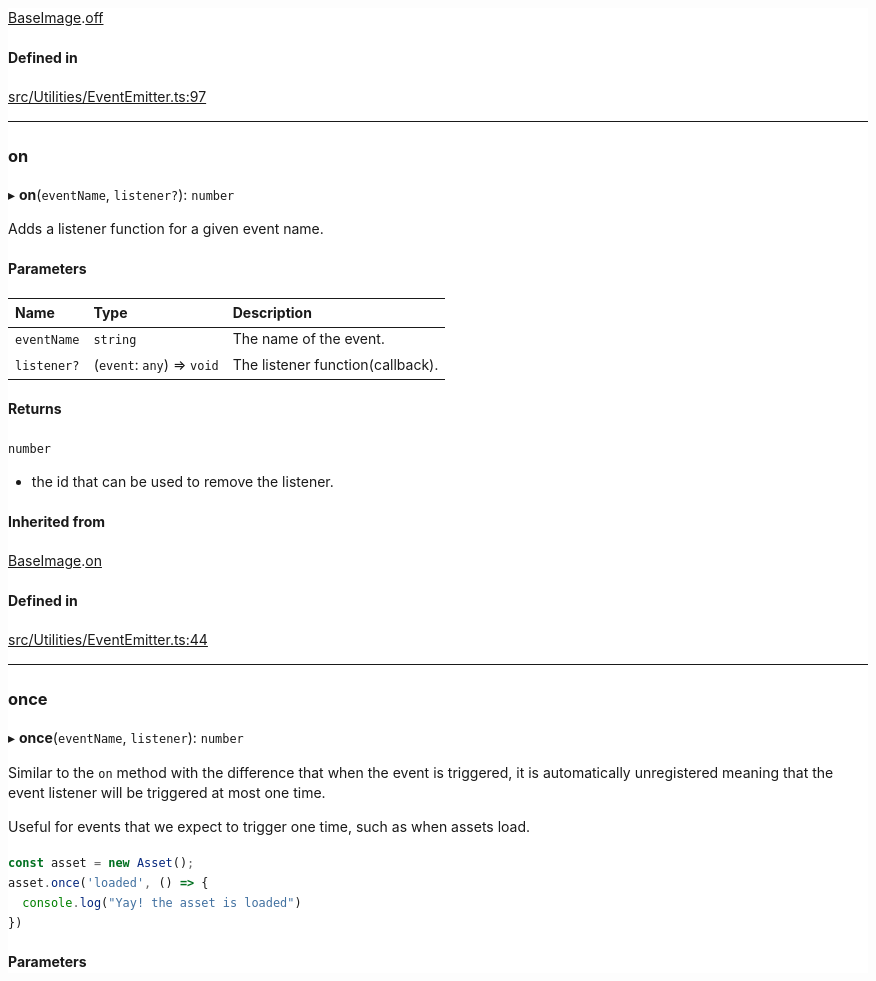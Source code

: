 [BaseImage](../SceneTree_BaseImage.BaseImage).[off](../SceneTree_BaseImage.BaseImage#off)

#### Defined in

[src/Utilities/EventEmitter.ts:97](https://github.com/ZeaInc/zea-engine/blob/d12d3e016/src/Utilities/EventEmitter.ts#L97)

___

### on

▸ **on**(`eventName`, `listener?`): `number`

Adds a listener function for a given event name.

#### Parameters

| Name | Type | Description |
| :------ | :------ | :------ |
| `eventName` | `string` | The name of the event. |
| `listener?` | (`event`: `any`) => `void` | The listener function(callback). |

#### Returns

`number`

- the id that can be used to remove the listener.

#### Inherited from

[BaseImage](../SceneTree_BaseImage.BaseImage).[on](../SceneTree_BaseImage.BaseImage#on)

#### Defined in

[src/Utilities/EventEmitter.ts:44](https://github.com/ZeaInc/zea-engine/blob/d12d3e016/src/Utilities/EventEmitter.ts#L44)

___

### once

▸ **once**(`eventName`, `listener`): `number`

Similar to the `on` method with the difference that when the event is triggered,
it is automatically unregistered meaning that the event listener will be triggered at most one time.

Useful for events that we expect to trigger one time, such as when assets load.
```javascript
const asset = new Asset();
asset.once('loaded', () => {
  console.log("Yay! the asset is loaded")
})
```

#### Parameters
